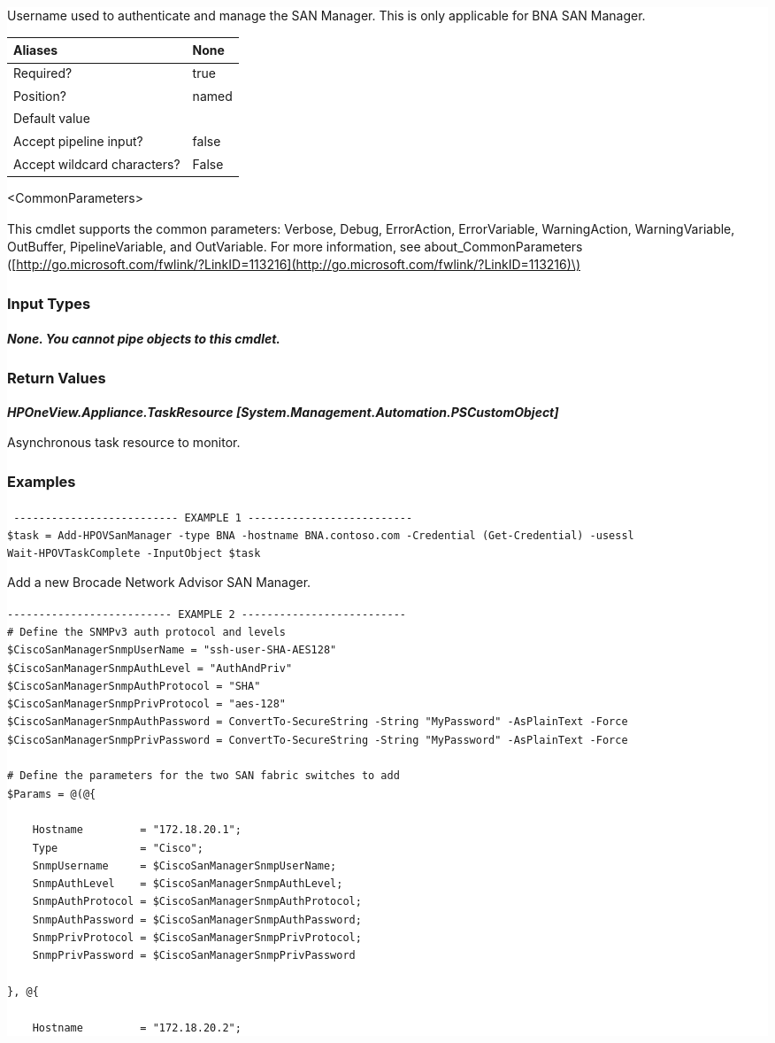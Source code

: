 Username used to authenticate and manage the SAN Manager. This is only applicable for BNA SAN Manager.

| Aliases | None |
| :--- | :--- |
| Required? | true |
| Position? | named |
| Default value |  |
| Accept pipeline input? | false |
| Accept wildcard characters?    | False |

&lt;CommonParameters&gt;

This cmdlet supports the common parameters: Verbose, Debug, ErrorAction, ErrorVariable, WarningAction, WarningVariable, OutBuffer, PipelineVariable, and OutVariable. For more information, see about\_CommonParameters \([http://go.microsoft.com/fwlink/?LinkID=113216](http://go.microsoft.com/fwlink/?LinkID=113216)\)

### Input Types

_**None. You cannot pipe objects to this cmdlet.**_

### Return Values

_**HPOneView.Appliance.TaskResource \[System.Management.Automation.PSCustomObject\]**_

Asynchronous task resource to monitor.

### Examples

```text
 -------------------------- EXAMPLE 1 --------------------------
$task = Add-HPOVSanManager -type BNA -hostname BNA.contoso.com -Credential (Get-Credential) -usessl
Wait-HPOVTaskComplete -InputObject $task

```

 Add a new Brocade Network Advisor SAN Manager. 

```text
-------------------------- EXAMPLE 2 --------------------------
# Define the SNMPv3 auth protocol and levels
$CiscoSanManagerSnmpUserName = "ssh-user-SHA-AES128"
$CiscoSanManagerSnmpAuthLevel = "AuthAndPriv"
$CiscoSanManagerSnmpAuthProtocol = "SHA"
$CiscoSanManagerSnmpPrivProtocol = "aes-128"
$CiscoSanManagerSnmpAuthPassword = ConvertTo-SecureString -String "MyPassword" -AsPlainText -Force
$CiscoSanManagerSnmpPrivPassword = ConvertTo-SecureString -String "MyPassword" -AsPlainText -Force

# Define the parameters for the two SAN fabric switches to add
$Params = @(@{

    Hostname         = "172.18.20.1";
    Type             = "Cisco";
    SnmpUsername     = $CiscoSanManagerSnmpUserName;
    SnmpAuthLevel    = $CiscoSanManagerSnmpAuthLevel;
    SnmpAuthProtocol = $CiscoSanManagerSnmpAuthProtocol;
    SnmpAuthPassword = $CiscoSanManagerSnmpAuthPassword;
    SnmpPrivProtocol = $CiscoSanManagerSnmpPrivProtocol; 
    SnmpPrivPassword = $CiscoSanManagerSnmpPrivPassword

}, @{

    Hostname         = "172.18.20.2";
```